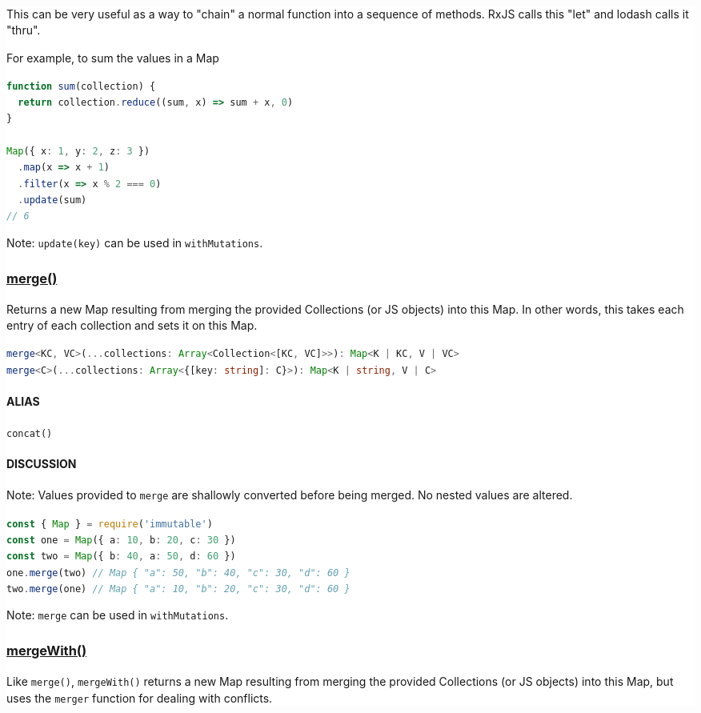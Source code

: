 This can be very useful as a way to "chain" a normal function into a sequence of methods. RxJS calls this "let" and lodash calls it "thru".

For example, to sum the values in a Map

```ts
function sum(collection) {
  return collection.reduce((sum, x) => sum + x, 0)
}

Map({ x: 1, y: 2, z: 3 })
  .map(x => x + 1)
  .filter(x => x % 2 === 0)
  .update(sum)
// 6
```

Note: `update(key)` can be used in `withMutations`.

### [merge()](https://immutable-js.github.io/immutable-js/docs/#/Map/merge)

Returns a new Map resulting from merging the provided Collections (or JS objects) into this Map. In other words, this takes each entry of each collection and sets it on this Map.

```ts
merge<KC, VC>(...collections: Array<Collection<[KC, VC]>>): Map<K | KC, V | VC>
merge<C>(...collections: Array<{[key: string]: C}>): Map<K | string, V | C>
```

#### ALIAS

```
concat()
```

#### DISCUSSION

Note: Values provided to `merge` are shallowly converted before being merged. No nested values are altered.

```ts
const { Map } = require('immutable')
const one = Map({ a: 10, b: 20, c: 30 })
const two = Map({ b: 40, a: 50, d: 60 })
one.merge(two) // Map { "a": 50, "b": 40, "c": 30, "d": 60 }
two.merge(one) // Map { "a": 10, "b": 20, "c": 30, "d": 60 }
```

Note: `merge` can be used in `withMutations`.

### [mergeWith()](https://immutable-js.github.io/immutable-js/docs/#/Map/mergeWith)

Like `merge()`, `mergeWith()` returns a new Map resulting from merging the provided Collections (or JS objects) into this Map, but uses the `merger` function for dealing with conflicts.
